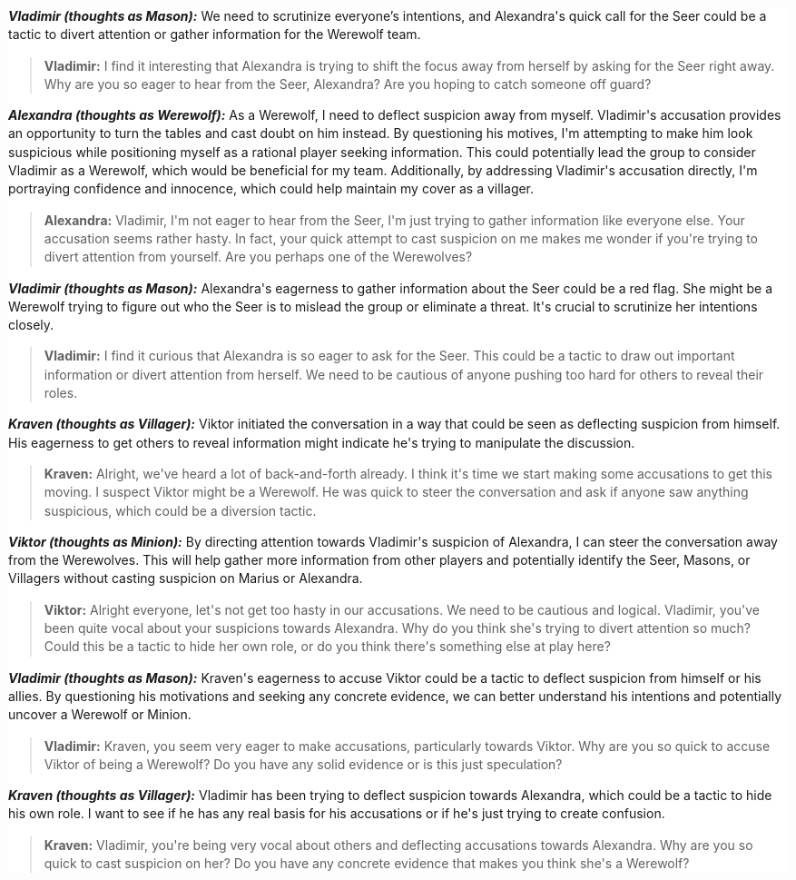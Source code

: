 
***Vladimir (thoughts as Mason):*** We need to scrutinize everyone’s intentions, and Alexandra's quick call for the Seer could be a tactic to divert attention or gather information for the Werewolf team.
> **Vladimir:** I find it interesting that Alexandra is trying to shift the focus away from herself by asking for the Seer right away. Why are you so eager to hear from the Seer, Alexandra? Are you hoping to catch someone off guard?


***Alexandra (thoughts as Werewolf):*** As a Werewolf, I need to deflect suspicion away from myself. Vladimir's accusation provides an opportunity to turn the tables and cast doubt on him instead. By questioning his motives, I'm attempting to make him look suspicious while positioning myself as a rational player seeking information. This could potentially lead the group to consider Vladimir as a Werewolf, which would be beneficial for my team. Additionally, by addressing Vladimir's accusation directly, I'm portraying confidence and innocence, which could help maintain my cover as a villager.
> **Alexandra:** Vladimir, I'm not eager to hear from the Seer, I'm just trying to gather information like everyone else. Your accusation seems rather hasty. In fact, your quick attempt to cast suspicion on me makes me wonder if you're trying to divert attention from yourself. Are you perhaps one of the Werewolves?


***Vladimir (thoughts as Mason):*** Alexandra's eagerness to gather information about the Seer could be a red flag. She might be a Werewolf trying to figure out who the Seer is to mislead the group or eliminate a threat. It's crucial to scrutinize her intentions closely.
> **Vladimir:** I find it curious that Alexandra is so eager to ask for the Seer. This could be a tactic to draw out important information or divert attention from herself. We need to be cautious of anyone pushing too hard for others to reveal their roles.


***Kraven (thoughts as Villager):*** Viktor initiated the conversation in a way that could be seen as deflecting suspicion from himself. His eagerness to get others to reveal information might indicate he's trying to manipulate the discussion.
> **Kraven:** Alright, we've heard a lot of back-and-forth already. I think it's time we start making some accusations to get this moving. I suspect Viktor might be a Werewolf. He was quick to steer the conversation and ask if anyone saw anything suspicious, which could be a diversion tactic.


***Viktor (thoughts as Minion):*** By directing attention towards Vladimir's suspicion of Alexandra, I can steer the conversation away from the Werewolves. This will help gather more information from other players and potentially identify the Seer, Masons, or Villagers without casting suspicion on Marius or Alexandra.
> **Viktor:** Alright everyone, let's not get too hasty in our accusations. We need to be cautious and logical. Vladimir, you've been quite vocal about your suspicions towards Alexandra. Why do you think she's trying to divert attention so much? Could this be a tactic to hide her own role, or do you think there's something else at play here?


***Vladimir (thoughts as Mason):*** Kraven's eagerness to accuse Viktor could be a tactic to deflect suspicion from himself or his allies. By questioning his motivations and seeking any concrete evidence, we can better understand his intentions and potentially uncover a Werewolf or Minion.
> **Vladimir:** Kraven, you seem very eager to make accusations, particularly towards Viktor. Why are you so quick to accuse Viktor of being a Werewolf? Do you have any solid evidence or is this just speculation?


***Kraven (thoughts as Villager):*** Vladimir has been trying to deflect suspicion towards Alexandra, which could be a tactic to hide his own role. I want to see if he has any real basis for his accusations or if he's just trying to create confusion.
> **Kraven:** Vladimir, you're being very vocal about others and deflecting accusations towards Alexandra. Why are you so quick to cast suspicion on her? Do you have any concrete evidence that makes you think she's a Werewolf?
